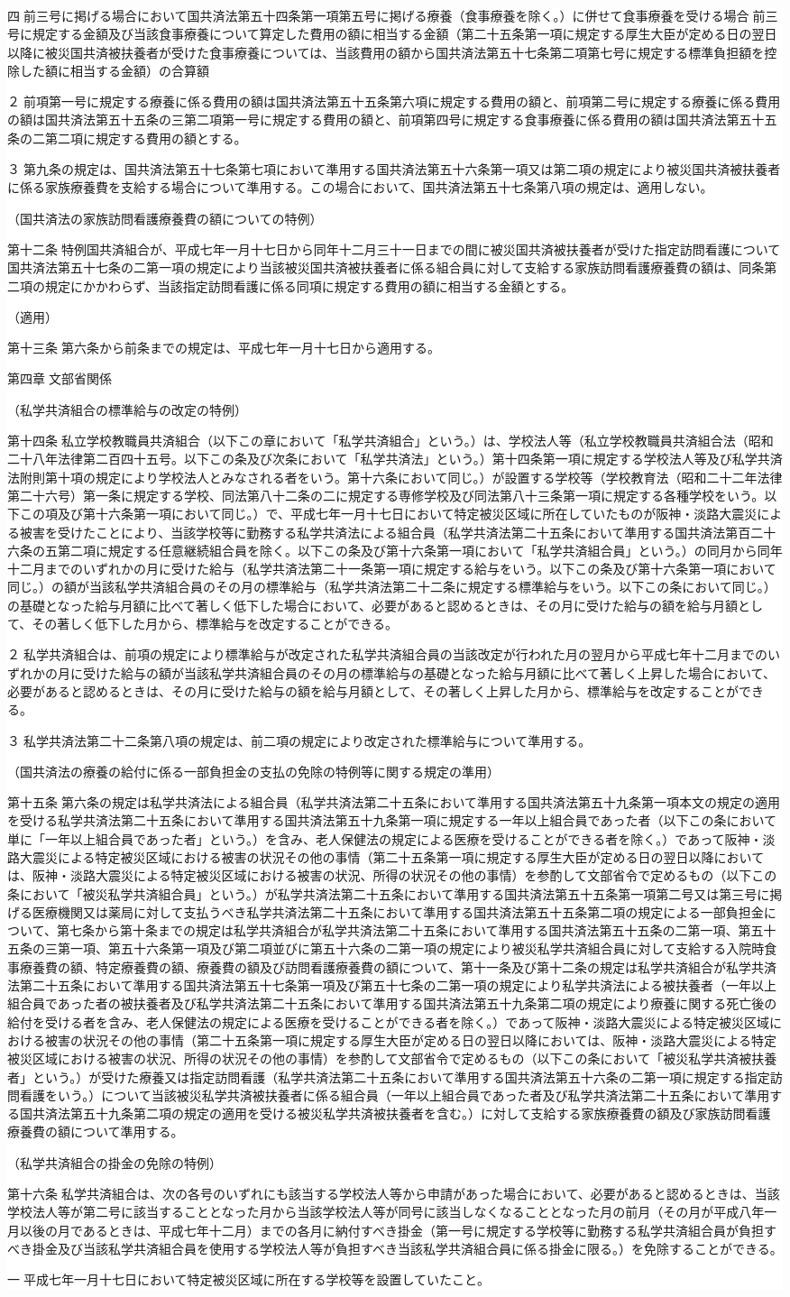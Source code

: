 四 前三号に掲げる場合において国共済法第五十四条第一項第五号に掲げる療養（食事療養を除く。）に併せて食事療養を受ける場合 前三号に規定する金額及び当該食事療養について算定した費用の額に相当する金額（第二十五条第一項に規定する厚生大臣が定める日の翌日以降に被災国共済被扶養者が受けた食事療養については、当該費用の額から国共済法第五十七条第二項第七号に規定する標準負担額を控除した額に相当する金額）の合算額

２ 前項第一号に規定する療養に係る費用の額は国共済法第五十五条第六項に規定する費用の額と、前項第二号に規定する療養に係る費用の額は国共済法第五十五条の三第二項第一号に規定する費用の額と、前項第四号に規定する食事療養に係る費用の額は国共済法第五十五条の二第二項に規定する費用の額とする。

３ 第九条の規定は、国共済法第五十七条第七項において準用する国共済法第五十六条第一項又は第二項の規定により被災国共済被扶養者に係る家族療養費を支給する場合について準用する。この場合において、国共済法第五十七条第八項の規定は、適用しない。

（国共済法の家族訪問看護療養費の額についての特例）

第十二条 特例国共済組合が、平成七年一月十七日から同年十二月三十一日までの間に被災国共済被扶養者が受けた指定訪問看護について国共済法第五十七条の二第一項の規定により当該被災国共済被扶養者に係る組合員に対して支給する家族訪問看護療養費の額は、同条第二項の規定にかかわらず、当該指定訪問看護に係る同項に規定する費用の額に相当する金額とする。

（適用）

第十三条 第六条から前条までの規定は、平成七年一月十七日から適用する。

第四章 文部省関係

（私学共済組合の標準給与の改定の特例）

第十四条 私立学校教職員共済組合（以下この章において「私学共済組合」という。）は、学校法人等（私立学校教職員共済組合法（昭和二十八年法律第二百四十五号。以下この条及び次条において「私学共済法」という。）第十四条第一項に規定する学校法人等及び私学共済法附則第十項の規定により学校法人とみなされる者をいう。第十六条において同じ。）が設置する学校等（学校教育法（昭和二十二年法律第二十六号）第一条に規定する学校、同法第八十二条の二に規定する専修学校及び同法第八十三条第一項に規定する各種学校をいう。以下この項及び第十六条第一項において同じ。）で、平成七年一月十七日において特定被災区域に所在していたものが阪神・淡路大震災による被害を受けたことにより、当該学校等に勤務する私学共済法による組合員（私学共済法第二十五条において準用する国共済法第百二十六条の五第二項に規定する任意継続組合員を除く。以下この条及び第十六条第一項において「私学共済組合員」という。）の同月から同年十二月までのいずれかの月に受けた給与（私学共済法第二十一条第一項に規定する給与をいう。以下この条及び第十六条第一項において同じ。）の額が当該私学共済組合員のその月の標準給与（私学共済法第二十二条に規定する標準給与をいう。以下この条において同じ。）の基礎となった給与月額に比べて著しく低下した場合において、必要があると認めるときは、その月に受けた給与の額を給与月額として、その著しく低下した月から、標準給与を改定することができる。

２ 私学共済組合は、前項の規定により標準給与が改定された私学共済組合員の当該改定が行われた月の翌月から平成七年十二月までのいずれかの月に受けた給与の額が当該私学共済組合員のその月の標準給与の基礎となった給与月額に比べて著しく上昇した場合において、必要があると認めるときは、その月に受けた給与の額を給与月額として、その著しく上昇した月から、標準給与を改定することができる。

３ 私学共済法第二十二条第八項の規定は、前二項の規定により改定された標準給与について準用する。

（国共済法の療養の給付に係る一部負担金の支払の免除の特例等に関する規定の準用）

第十五条 第六条の規定は私学共済法による組合員（私学共済法第二十五条において準用する国共済法第五十九条第一項本文の規定の適用を受ける私学共済法第二十五条において準用する国共済法第五十九条第一項に規定する一年以上組合員であった者（以下この条において単に「一年以上組合員であった者」という。）を含み、老人保健法の規定による医療を受けることができる者を除く。）であって阪神・淡路大震災による特定被災区域における被害の状況その他の事情（第二十五条第一項に規定する厚生大臣が定める日の翌日以降においては、阪神・淡路大震災による特定被災区域における被害の状況、所得の状況その他の事情）を参酌して文部省令で定めるもの（以下この条において「被災私学共済組合員」という。）が私学共済法第二十五条において準用する国共済法第五十五条第一項第二号又は第三号に掲げる医療機関又は薬局に対して支払うべき私学共済法第二十五条において準用する国共済法第五十五条第二項の規定による一部負担金について、第七条から第十条までの規定は私学共済組合が私学共済法第二十五条において準用する国共済法第五十五条の二第一項、第五十五条の三第一項、第五十六条第一項及び第二項並びに第五十六条の二第一項の規定により被災私学共済組合員に対して支給する入院時食事療養費の額、特定療養費の額、療養費の額及び訪問看護療養費の額について、第十一条及び第十二条の規定は私学共済組合が私学共済法第二十五条において準用する国共済法第五十七条第一項及び第五十七条の二第一項の規定により私学共済法による被扶養者（一年以上組合員であった者の被扶養者及び私学共済法第二十五条において準用する国共済法第五十九条第二項の規定により療養に関する死亡後の給付を受ける者を含み、老人保健法の規定による医療を受けることができる者を除く。）であって阪神・淡路大震災による特定被災区域における被害の状況その他の事情（第二十五条第一項に規定する厚生大臣が定める日の翌日以降においては、阪神・淡路大震災による特定被災区域における被害の状況、所得の状況その他の事情）を参酌して文部省令で定めるもの（以下この条において「被災私学共済被扶養者」という。）が受けた療養又は指定訪問看護（私学共済法第二十五条において準用する国共済法第五十六条の二第一項に規定する指定訪問看護をいう。）について当該被災私学共済被扶養者に係る組合員（一年以上組合員であった者及び私学共済法第二十五条において準用する国共済法第五十九条第二項の規定の適用を受ける被災私学共済被扶養者を含む。）に対して支給する家族療養費の額及び家族訪問看護療養費の額について準用する。

（私学共済組合の掛金の免除の特例）

第十六条 私学共済組合は、次の各号のいずれにも該当する学校法人等から申請があった場合において、必要があると認めるときは、当該学校法人等が第二号に該当することとなった月から当該学校法人等が同号に該当しなくなることとなった月の前月（その月が平成八年一月以後の月であるときは、平成七年十二月）までの各月に納付すべき掛金（第一号に規定する学校等に勤務する私学共済組合員が負担すべき掛金及び当該私学共済組合員を使用する学校法人等が負担すべき当該私学共済組合員に係る掛金に限る。）を免除することができる。

一 平成七年一月十七日において特定被災区域に所在する学校等を設置していたこと。

